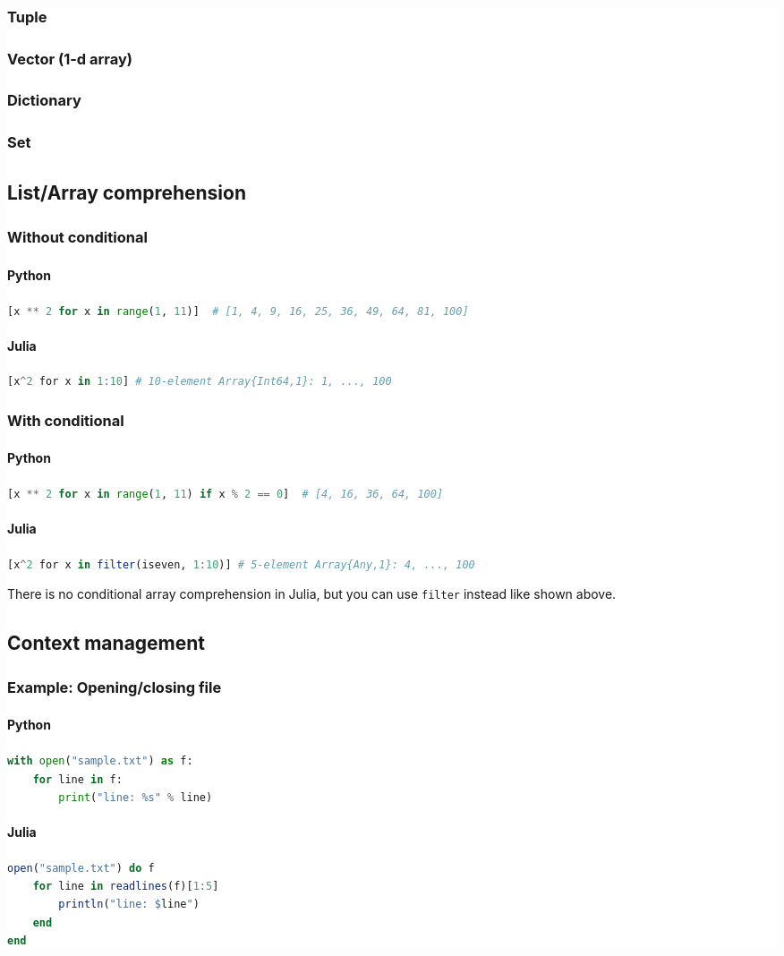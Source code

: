### Tuple

### Vector (1-d array)

### Dictionary

### Set

## List/Array comprehension

### Without conditional

#### Python
```python
[x ** 2 for x in range(1, 11)]  # [1, 4, 9, 16, 25, 36, 49, 64, 81, 100]
```

#### Julia
```julia
[x^2 for x in 1:10] # 10-element Array{Int64,1}: 1, ..., 100
```

### With conditional

#### Python
```python
[x ** 2 for x in range(1, 11) if x % 2 == 0]  # [4, 16, 36, 64, 100]
```

#### Julia
```julia
[x^2 for x in filter(iseven, 1:10)] # 5-element Array{Any,1}: 4, ..., 100
```

There is no conditional array comprehension in Julia, but you can use `filter` instead like shown above.

## Context management

### Example: Opening/closing file

#### Python
```python
with open("sample.txt") as f:
    for line in f:
        print("line: %s" % line)
```

#### Julia
```julia
open("sample.txt") do f
    for line in readlines(f)[1:5]
        println("line: $line")
    end
end
```
